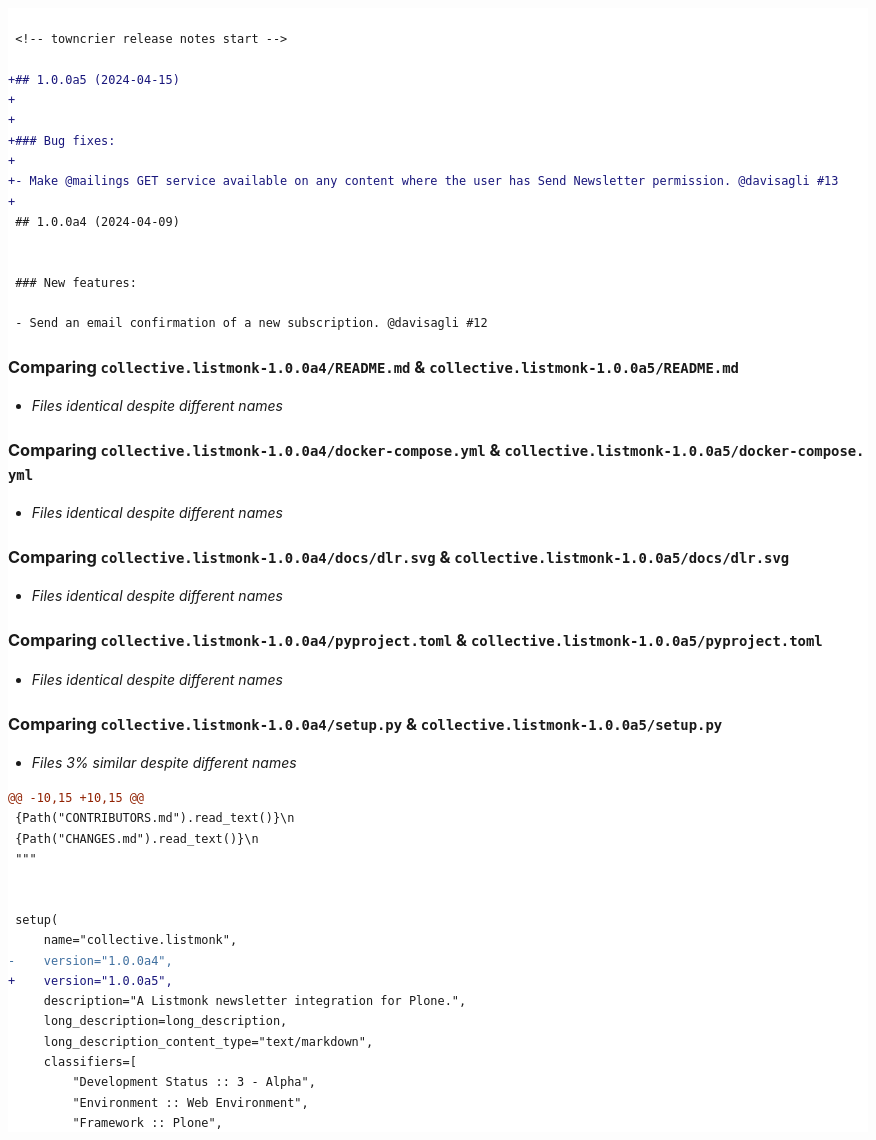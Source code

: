 ```diff
 
 <!-- towncrier release notes start -->
 
+## 1.0.0a5 (2024-04-15)
+
+
+### Bug fixes:
+
+- Make @mailings GET service available on any content where the user has Send Newsletter permission. @davisagli #13
+
 ## 1.0.0a4 (2024-04-09)
 
 
 ### New features:
 
 - Send an email confirmation of a new subscription. @davisagli #12
```

### Comparing `collective.listmonk-1.0.0a4/README.md` & `collective.listmonk-1.0.0a5/README.md`

 * *Files identical despite different names*

### Comparing `collective.listmonk-1.0.0a4/docker-compose.yml` & `collective.listmonk-1.0.0a5/docker-compose.yml`

 * *Files identical despite different names*

### Comparing `collective.listmonk-1.0.0a4/docs/dlr.svg` & `collective.listmonk-1.0.0a5/docs/dlr.svg`

 * *Files identical despite different names*

### Comparing `collective.listmonk-1.0.0a4/pyproject.toml` & `collective.listmonk-1.0.0a5/pyproject.toml`

 * *Files identical despite different names*

### Comparing `collective.listmonk-1.0.0a4/setup.py` & `collective.listmonk-1.0.0a5/setup.py`

 * *Files 3% similar despite different names*

```diff
@@ -10,15 +10,15 @@
 {Path("CONTRIBUTORS.md").read_text()}\n
 {Path("CHANGES.md").read_text()}\n
 """
 
 
 setup(
     name="collective.listmonk",
-    version="1.0.0a4",
+    version="1.0.0a5",
     description="A Listmonk newsletter integration for Plone.",
     long_description=long_description,
     long_description_content_type="text/markdown",
     classifiers=[
         "Development Status :: 3 - Alpha",
         "Environment :: Web Environment",
         "Framework :: Plone",
```
